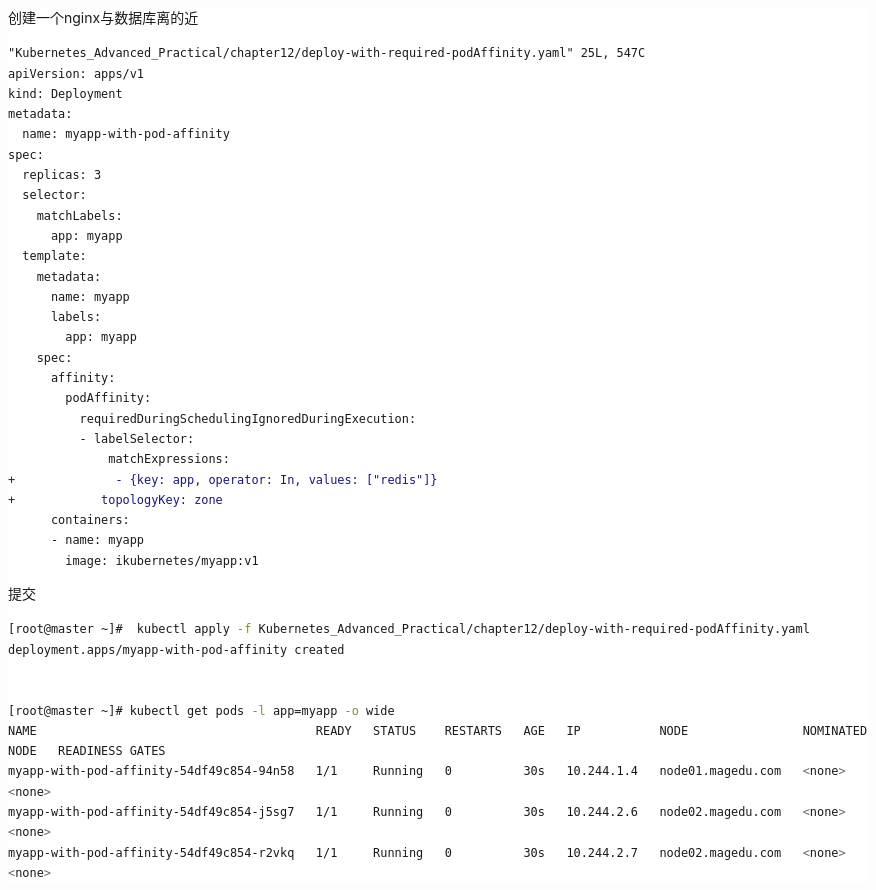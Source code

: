 

创建一个nginx与数据库离的近

```diff
"Kubernetes_Advanced_Practical/chapter12/deploy-with-required-podAffinity.yaml" 25L, 547C                                       
apiVersion: apps/v1
kind: Deployment
metadata:
  name: myapp-with-pod-affinity
spec:
  replicas: 3
  selector:
    matchLabels:
      app: myapp
  template:
    metadata:
      name: myapp
      labels:
        app: myapp
    spec:
      affinity:
        podAffinity:
          requiredDuringSchedulingIgnoredDuringExecution:
          - labelSelector:
              matchExpressions:
+              - {key: app, operator: In, values: ["redis"]}
+            topologyKey: zone
      containers:
      - name: myapp
        image: ikubernetes/myapp:v1

```

提交

```bash
[root@master ~]#  kubectl apply -f Kubernetes_Advanced_Practical/chapter12/deploy-with-required-podAffinity.yaml 
deployment.apps/myapp-with-pod-affinity created


[root@master ~]# kubectl get pods -l app=myapp -o wide
NAME                                       READY   STATUS    RESTARTS   AGE   IP           NODE                NOMINATED NODE   READINESS GATES
myapp-with-pod-affinity-54df49c854-94n58   1/1     Running   0          30s   10.244.1.4   node01.magedu.com   <none>           <none>
myapp-with-pod-affinity-54df49c854-j5sg7   1/1     Running   0          30s   10.244.2.6   node02.magedu.com   <none>           <none>
myapp-with-pod-affinity-54df49c854-r2vkq   1/1     Running   0          30s   10.244.2.7   node02.magedu.com   <none>           <none>

```
